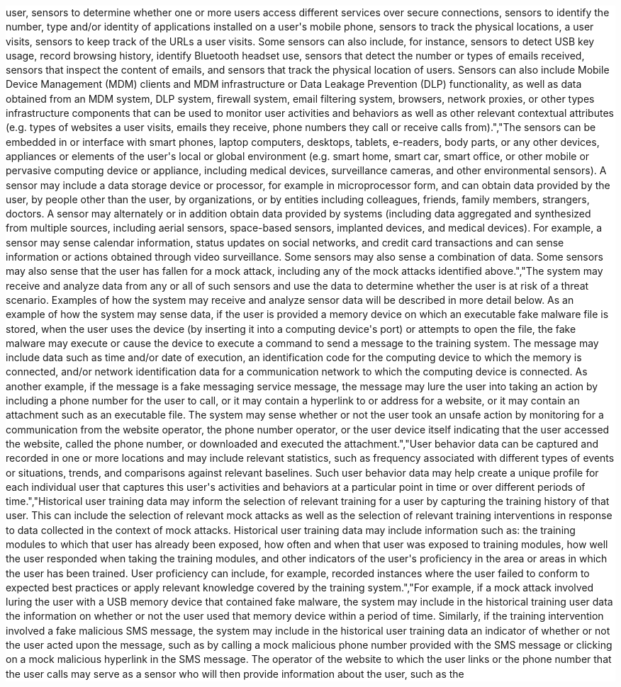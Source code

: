 user, sensors to determine whether one or more users access different services over secure connections, sensors to identify the number, type and\/or identity of applications installed on a user's mobile phone, sensors to track the physical locations, a user visits, sensors to keep track of the URLs a user visits. Some sensors  can also include, for instance, sensors to detect USB key usage, record browsing history, identify Bluetooth headset use, sensors that detect the number or types of emails received, sensors that inspect the content of emails, and sensors that track the physical location of users. Sensors  can also include Mobile Device Management (MDM) clients and MDM infrastructure or Data Leakage Prevention (DLP) functionality, as well as data obtained from an MDM system, DLP system, firewall system, email filtering system, browsers, network proxies, or other types infrastructure components that can be used to monitor user activities and behaviors as well as other relevant contextual attributes (e.g. types of websites a user visits, emails they receive, phone numbers they call or receive calls from).","The sensors  can be embedded in or interface with smart phones, laptop computers, desktops, tablets, e-readers, body parts, or any other devices, appliances or elements of the user's local or global environment (e.g. smart home, smart car, smart office, or other mobile or pervasive computing device or appliance, including medical devices, surveillance cameras, and other environmental sensors). A sensor  may include a data storage device or processor, for example in microprocessor form, and can obtain data provided by the user, by people other than the user, by organizations, or by entities including colleagues, friends, family members, strangers, doctors. A sensor  may alternately or in addition obtain data provided by systems (including data aggregated and synthesized from multiple sources, including aerial sensors, space-based sensors, implanted devices, and medical devices). For example, a sensor  may sense calendar information, status updates on social networks, and credit card transactions and can sense information or actions obtained through video surveillance. Some sensors  may also sense a combination of data. Some sensors  may also sense that the user has fallen for a mock attack, including any of the mock attacks identified above.","The system may receive and analyze data from any or all of such sensors and use the data to determine whether the user is at risk of a threat scenario. Examples of how the system may receive and analyze sensor data will be described in more detail below. As an example of how the system may sense data, if the user is provided a memory device on which an executable fake malware file is stored, when the user uses the device (by inserting it into a computing device's port) or attempts to open the file, the fake malware may execute or cause the device to execute a command to send a message to the training system. The message may include data such as time and\/or date of execution, an identification code for the computing device to which the memory is connected, and\/or network identification data for a communication network to which the computing device is connected. As another example, if the message is a fake messaging service message, the message may lure the user into taking an action by including a phone number for the user to call, or it may contain a hyperlink to or address for a website, or it may contain an attachment such as an executable file. The system may sense whether or not the user took an unsafe action by monitoring for a communication from the website operator, the phone number operator, or the user device itself indicating that the user accessed the website, called the phone number, or downloaded and executed the attachment.","User behavior data  can be captured and recorded in one or more locations and may include relevant statistics, such as frequency associated with different types of events or situations, trends, and comparisons against relevant baselines. Such user behavior data  may help create a unique profile for each individual user that captures this user's activities and behaviors at a particular point in time or over different periods of time.","Historical user training data  may inform the selection of relevant training for a user by capturing the training history of that user. This can include the selection of relevant mock attacks as well as the selection of relevant training interventions in response to data collected in the context of mock attacks. Historical user training data  may include information such as: the training modules to which that user has already been exposed, how often and when that user was exposed to training modules, how well the user responded when taking the training modules, and other indicators of the user's proficiency in the area or areas in which the user has been trained. User proficiency can include, for example, recorded instances where the user failed to conform to expected best practices or apply relevant knowledge covered by the training system.","For example, if a mock attack involved luring the user with a USB memory device that contained fake malware, the system may include in the historical training user data the information on whether or not the user used that memory device within a period of time. Similarly, if the training intervention involved a fake malicious SMS message, the system may include in the historical user training data an indicator of whether or not the user acted upon the message, such as by calling a mock malicious phone number provided with the SMS message or clicking on a mock malicious hyperlink in the SMS message. The operator of the website to which the user links or the phone number that the user calls may serve as a sensor who will then provide information about the user, such as the